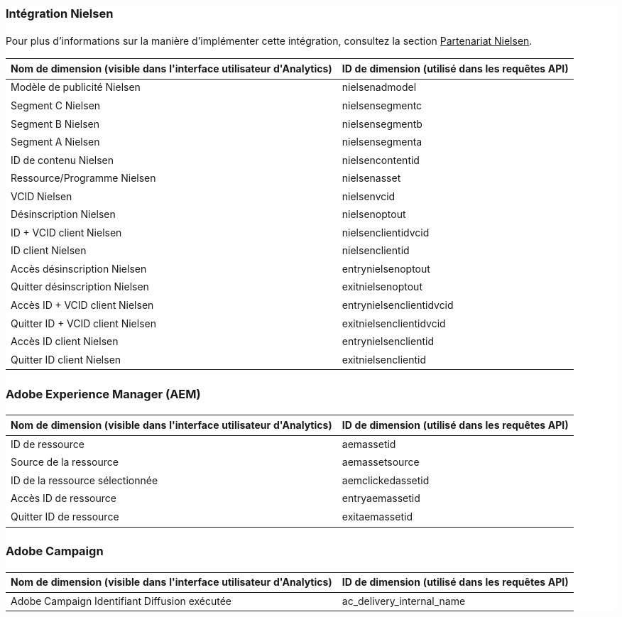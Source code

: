 ### Intégration Nielsen

Pour plus d’informations sur la manière d’implémenter cette intégration, consultez la section [Partenariat Nielsen](https://marketing.adobe.com/resources/help/en_US/sc/appmeasurement/hbvideo/nielsen-partnership.html).

| Nom de dimension (visible dans l'interface utilisateur d'Analytics) | ID de dimension (utilisé dans les requêtes API) |
|--- |--- |
| Modèle de publicité Nielsen | nielsenadmodel |
| Segment C Nielsen | nielsensegmentc |
| Segment B Nielsen | nielsensegmentb |
| Segment A Nielsen | nielsensegmenta |
| ID de contenu Nielsen | nielsencontentid |
| Ressource/Programme Nielsen | nielsenasset |
| VCID Nielsen | nielsenvcid |
| Désinscription Nielsen | nielsenoptout |
| ID + VCID client Nielsen | nielsenclientidvcid |
| ID client Nielsen | nielsenclientid |
| Accès désinscription Nielsen | entrynielsenoptout |
| Quitter désinscription Nielsen | exitnielsenoptout |
| Accès ID + VCID client Nielsen | entrynielsenclientidvcid |
| Quitter ID + VCID client Nielsen | exitnielsenclientidvcid |
| Accès ID client Nielsen | entrynielsenclientid |
| Quitter ID client Nielsen | exitnielsenclientid |

### Adobe Experience Manager (AEM)

| Nom de dimension (visible dans l'interface utilisateur d'Analytics) | ID de dimension (utilisé dans les requêtes API) |
|--- |--- |
| ID de ressource | aemassetid |
| Source de la ressource | aemassetsource |
| ID de la ressource sélectionnée | aemclickedassetid |
| Accès ID de ressource | entryaemassetid |
| Quitter ID de ressource | exitaemassetid |

### Adobe Campaign

| Nom de dimension (visible dans l'interface utilisateur d'Analytics) | ID de dimension (utilisé dans les requêtes API) |
|--- |--- |
| Adobe Campaign Identifiant Diffusion exécutée | ac_delivery_internal_name |
